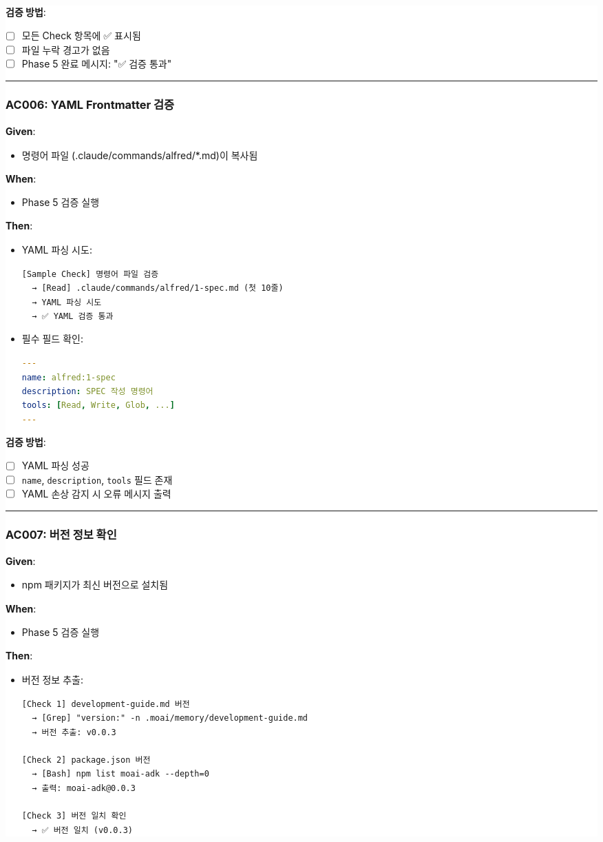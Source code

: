 **검증 방법**:
- [ ] 모든 Check 항목에 ✅ 표시됨
- [ ] 파일 누락 경고가 없음
- [ ] Phase 5 완료 메시지: "✅ 검증 통과"

---

### AC006: YAML Frontmatter 검증

**Given**:
- 명령어 파일 (.claude/commands/alfred/*.md)이 복사됨

**When**:
- Phase 5 검증 실행

**Then**:
- YAML 파싱 시도:
  ```text
  [Sample Check] 명령어 파일 검증
    → [Read] .claude/commands/alfred/1-spec.md (첫 10줄)
    → YAML 파싱 시도
    → ✅ YAML 검증 통과
  ```
- 필수 필드 확인:
  ```yaml
  ---
  name: alfred:1-spec
  description: SPEC 작성 명령어
  tools: [Read, Write, Glob, ...]
  ---
  ```

**검증 방법**:
- [ ] YAML 파싱 성공
- [ ] `name`, `description`, `tools` 필드 존재
- [ ] YAML 손상 감지 시 오류 메시지 출력

---

### AC007: 버전 정보 확인

**Given**:
- npm 패키지가 최신 버전으로 설치됨

**When**:
- Phase 5 검증 실행

**Then**:
- 버전 정보 추출:
  ```text
  [Check 1] development-guide.md 버전
    → [Grep] "version:" -n .moai/memory/development-guide.md
    → 버전 추출: v0.0.3

  [Check 2] package.json 버전
    → [Bash] npm list moai-adk --depth=0
    → 출력: moai-adk@0.0.3

  [Check 3] 버전 일치 확인
    → ✅ 버전 일치 (v0.0.3)
  ```
